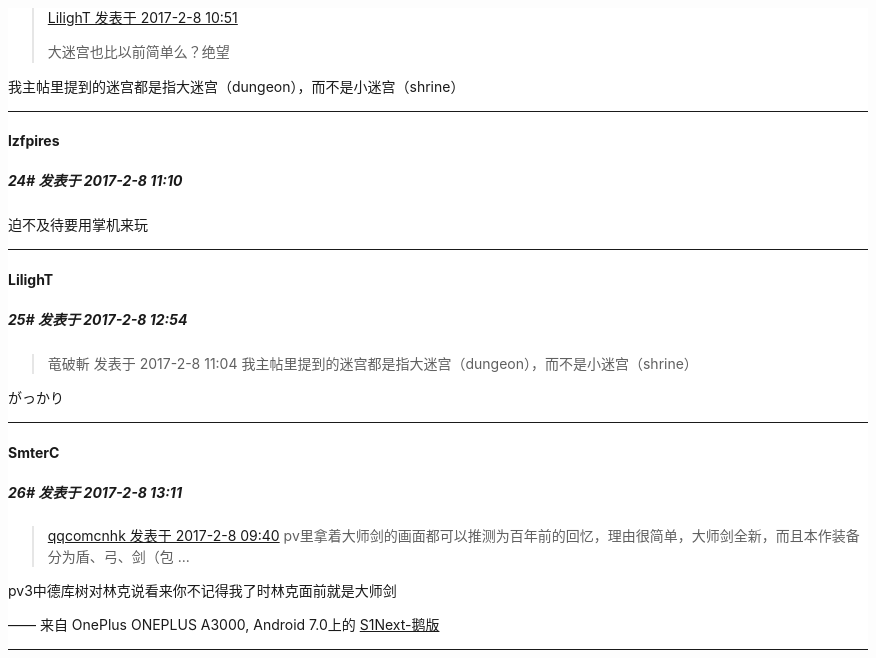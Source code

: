 

<blockquote><a href="httphttps://bbs.saraba1st.com/2b/forum.php?mod=redirect&amp;goto=findpost&amp;pid=35145311&amp;ptid=1475847" target="_blank">LilighT 发表于 2017-2-8 10:51</a>

大迷宫也比以前简单么？绝望</blockquote>
我主帖里提到的迷宫都是指大迷宫（dungeon），而不是小迷宫（shrine）







-----

####  lzfpires  
##### 24#       发表于 2017-2-8 11:10




迫不及待要用掌机来玩







-----

####  LilighT  
##### 25#       发表于 2017-2-8 12:54



<blockquote>竜破斬 发表于 2017-2-8 11:04
我主帖里提到的迷宫都是指大迷宫（dungeon），而不是小迷宫（shrine）</blockquote>
がっかり







-----

####  SmterC  
##### 26#       发表于 2017-2-8 13:11



<blockquote><a href="httphttps://bbs.saraba1st.com/2b/forum.php?mod=redirect&amp;goto=findpost&amp;pid=35144346&amp;ptid=1475847" target="_blank">qqcomcnhk 发表于 2017-2-8 09:40</a>
pv里拿着大师剑的画面都可以推测为百年前的回忆，理由很简单，大师剑全新，而且本作装备分为盾、弓、剑（包 ...</blockquote>
pv3中德库树对林克说看来你不记得我了时林克面前就是大师剑

—— 来自 OnePlus ONEPLUS A3000, Android 7.0上的 [S1Next-鹅版](http://www.coolapk.com/apk/me.ykrank.s1next)







-----
